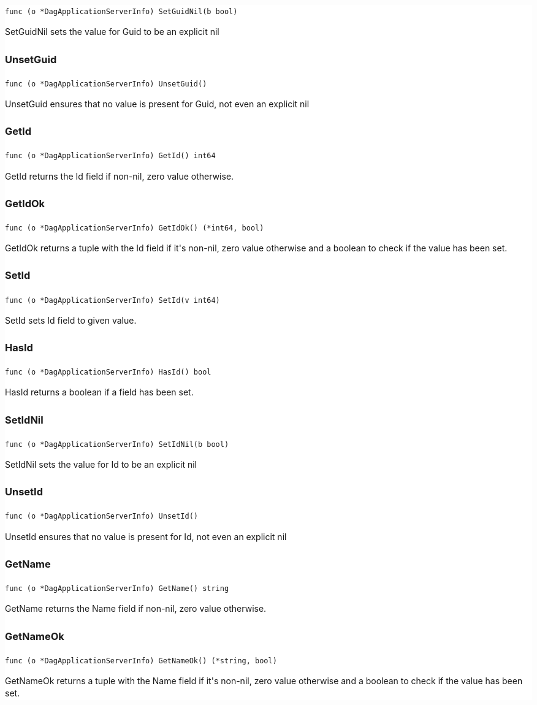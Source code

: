 `func (o *DagApplicationServerInfo) SetGuidNil(b bool)`

 SetGuidNil sets the value for Guid to be an explicit nil

### UnsetGuid
`func (o *DagApplicationServerInfo) UnsetGuid()`

UnsetGuid ensures that no value is present for Guid, not even an explicit nil
### GetId

`func (o *DagApplicationServerInfo) GetId() int64`

GetId returns the Id field if non-nil, zero value otherwise.

### GetIdOk

`func (o *DagApplicationServerInfo) GetIdOk() (*int64, bool)`

GetIdOk returns a tuple with the Id field if it's non-nil, zero value otherwise
and a boolean to check if the value has been set.

### SetId

`func (o *DagApplicationServerInfo) SetId(v int64)`

SetId sets Id field to given value.

### HasId

`func (o *DagApplicationServerInfo) HasId() bool`

HasId returns a boolean if a field has been set.

### SetIdNil

`func (o *DagApplicationServerInfo) SetIdNil(b bool)`

 SetIdNil sets the value for Id to be an explicit nil

### UnsetId
`func (o *DagApplicationServerInfo) UnsetId()`

UnsetId ensures that no value is present for Id, not even an explicit nil
### GetName

`func (o *DagApplicationServerInfo) GetName() string`

GetName returns the Name field if non-nil, zero value otherwise.

### GetNameOk

`func (o *DagApplicationServerInfo) GetNameOk() (*string, bool)`

GetNameOk returns a tuple with the Name field if it's non-nil, zero value otherwise
and a boolean to check if the value has been set.
